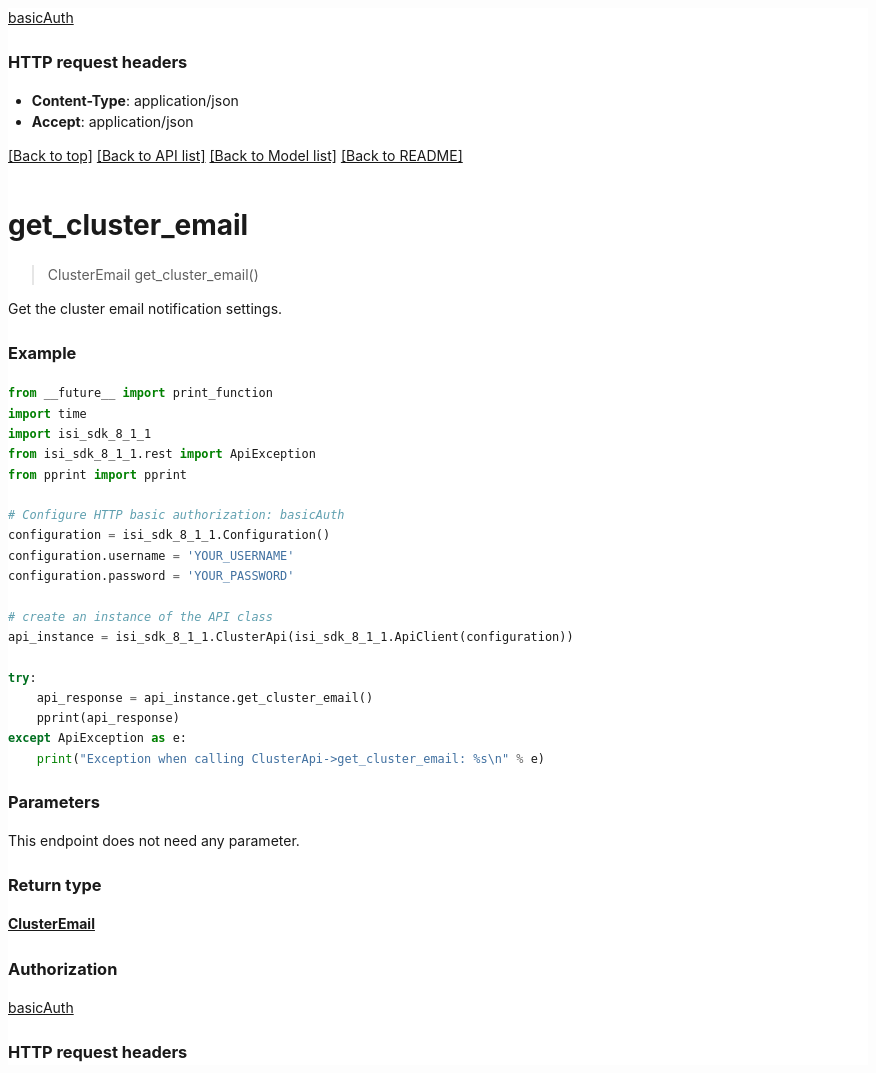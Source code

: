 [basicAuth](../README.md#basicAuth)

### HTTP request headers

 - **Content-Type**: application/json
 - **Accept**: application/json

[[Back to top]](#) [[Back to API list]](../README.md#documentation-for-api-endpoints) [[Back to Model list]](../README.md#documentation-for-models) [[Back to README]](../README.md)

# **get_cluster_email**
> ClusterEmail get_cluster_email()



Get the cluster email notification settings.

### Example
```python
from __future__ import print_function
import time
import isi_sdk_8_1_1
from isi_sdk_8_1_1.rest import ApiException
from pprint import pprint

# Configure HTTP basic authorization: basicAuth
configuration = isi_sdk_8_1_1.Configuration()
configuration.username = 'YOUR_USERNAME'
configuration.password = 'YOUR_PASSWORD'

# create an instance of the API class
api_instance = isi_sdk_8_1_1.ClusterApi(isi_sdk_8_1_1.ApiClient(configuration))

try:
    api_response = api_instance.get_cluster_email()
    pprint(api_response)
except ApiException as e:
    print("Exception when calling ClusterApi->get_cluster_email: %s\n" % e)
```

### Parameters
This endpoint does not need any parameter.

### Return type

[**ClusterEmail**](ClusterEmail.md)

### Authorization

[basicAuth](../README.md#basicAuth)

### HTTP request headers

